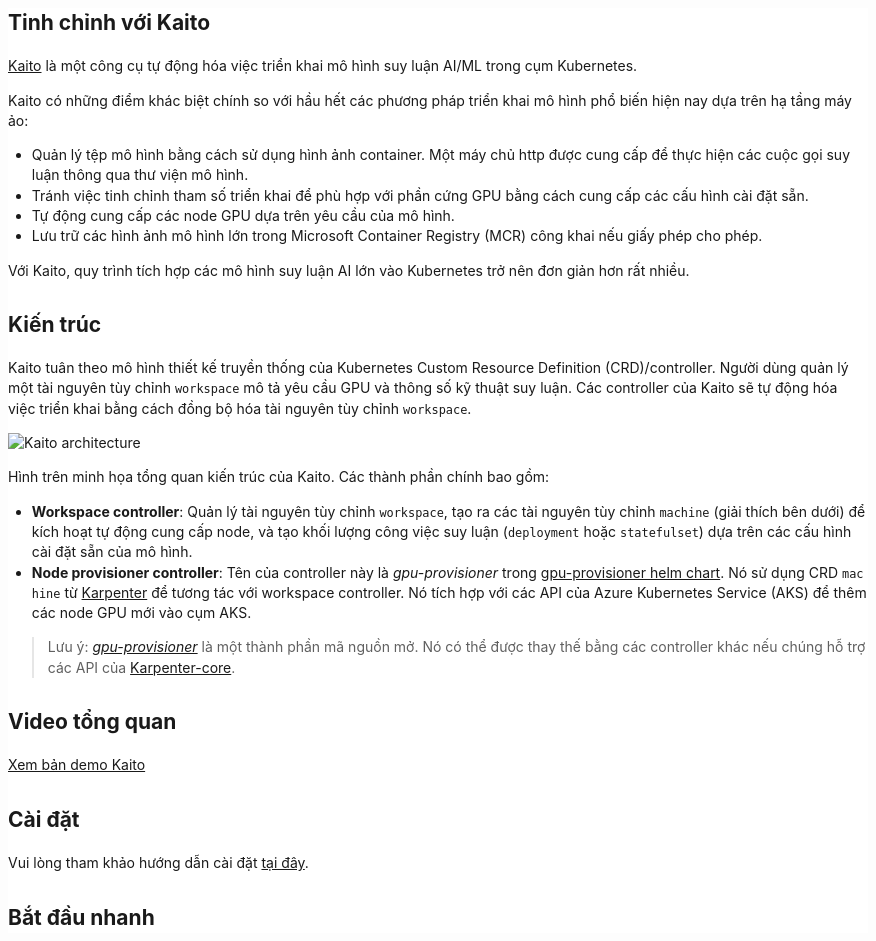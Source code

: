 ## Tinh chỉnh với Kaito 

[Kaito](https://github.com/Azure/kaito) là một công cụ tự động hóa việc triển khai mô hình suy luận AI/ML trong cụm Kubernetes.

Kaito có những điểm khác biệt chính so với hầu hết các phương pháp triển khai mô hình phổ biến hiện nay dựa trên hạ tầng máy ảo:

- Quản lý tệp mô hình bằng cách sử dụng hình ảnh container. Một máy chủ http được cung cấp để thực hiện các cuộc gọi suy luận thông qua thư viện mô hình.
- Tránh việc tinh chỉnh tham số triển khai để phù hợp với phần cứng GPU bằng cách cung cấp các cấu hình cài đặt sẵn.
- Tự động cung cấp các node GPU dựa trên yêu cầu của mô hình.
- Lưu trữ các hình ảnh mô hình lớn trong Microsoft Container Registry (MCR) công khai nếu giấy phép cho phép.

Với Kaito, quy trình tích hợp các mô hình suy luận AI lớn vào Kubernetes trở nên đơn giản hơn rất nhiều.

## Kiến trúc

Kaito tuân theo mô hình thiết kế truyền thống của Kubernetes Custom Resource Definition (CRD)/controller. Người dùng quản lý một tài nguyên tùy chỉnh `workspace` mô tả yêu cầu GPU và thông số kỹ thuật suy luận. Các controller của Kaito sẽ tự động hóa việc triển khai bằng cách đồng bộ hóa tài nguyên tùy chỉnh `workspace`.
<div align="left">
  <img src="https://github.com/kaito-project/kaito/raw/main/docs/img/arch.png" width=80% title="Kaito architecture" alt="Kaito architecture">
</div>

Hình trên minh họa tổng quan kiến trúc của Kaito. Các thành phần chính bao gồm:

- **Workspace controller**: Quản lý tài nguyên tùy chỉnh `workspace`, tạo ra các tài nguyên tùy chỉnh `machine` (giải thích bên dưới) để kích hoạt tự động cung cấp node, và tạo khối lượng công việc suy luận (`deployment` hoặc `statefulset`) dựa trên các cấu hình cài đặt sẵn của mô hình.
- **Node provisioner controller**: Tên của controller này là *gpu-provisioner* trong [gpu-provisioner helm chart](https://github.com/Azure/gpu-provisioner/tree/main/charts/gpu-provisioner). Nó sử dụng CRD `machine` từ [Karpenter](https://sigs.k8s.io/karpenter) để tương tác với workspace controller. Nó tích hợp với các API của Azure Kubernetes Service (AKS) để thêm các node GPU mới vào cụm AKS.
> Lưu ý: [*gpu-provisioner*](https://github.com/Azure/gpu-provisioner) là một thành phần mã nguồn mở. Nó có thể được thay thế bằng các controller khác nếu chúng hỗ trợ các API của [Karpenter-core](https://sigs.k8s.io/karpenter).

## Video tổng quan 
[Xem bản demo Kaito](https://www.youtube.com/embed/pmfBSg7L6lE?si=b8hXKJXb1gEZcmAe)
## Cài đặt

Vui lòng tham khảo hướng dẫn cài đặt [tại đây](https://github.com/Azure/kaito/blob/main/docs/installation.md).

## Bắt đầu nhanh
